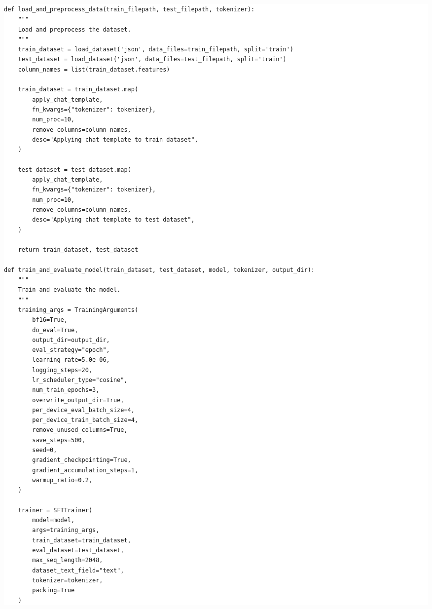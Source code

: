     def load_and_preprocess_data(train_filepath, test_filepath, tokenizer):
        """
        Load and preprocess the dataset.
        """
        train_dataset = load_dataset('json', data_files=train_filepath, split='train')
        test_dataset = load_dataset('json', data_files=test_filepath, split='train')
        column_names = list(train_dataset.features)

        train_dataset = train_dataset.map(
            apply_chat_template,
            fn_kwargs={"tokenizer": tokenizer},
            num_proc=10,
            remove_columns=column_names,
            desc="Applying chat template to train dataset",
        )

        test_dataset = test_dataset.map(
            apply_chat_template,
            fn_kwargs={"tokenizer": tokenizer},
            num_proc=10,
            remove_columns=column_names,
            desc="Applying chat template to test dataset",
        )

        return train_dataset, test_dataset

    def train_and_evaluate_model(train_dataset, test_dataset, model, tokenizer, output_dir):
        """
        Train and evaluate the model.
        """
        training_args = TrainingArguments(
            bf16=True,
            do_eval=True,
            output_dir=output_dir,
            eval_strategy="epoch",
            learning_rate=5.0e-06,
            logging_steps=20,
            lr_scheduler_type="cosine",
            num_train_epochs=3,
            overwrite_output_dir=True,
            per_device_eval_batch_size=4,
            per_device_train_batch_size=4,
            remove_unused_columns=True,
            save_steps=500,
            seed=0,
            gradient_checkpointing=True,
            gradient_accumulation_steps=1,
            warmup_ratio=0.2,
        )

        trainer = SFTTrainer(
            model=model,
            args=training_args,
            train_dataset=train_dataset,
            eval_dataset=test_dataset,
            max_seq_length=2048,
            dataset_text_field="text",
            tokenizer=tokenizer,
            packing=True
        )
